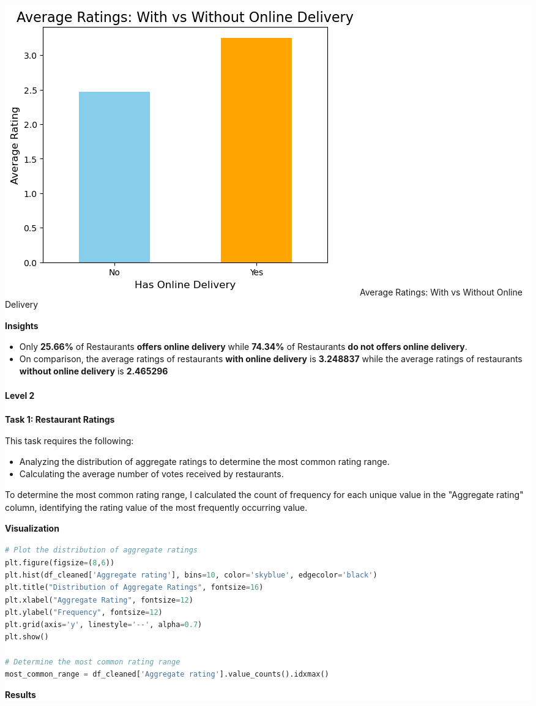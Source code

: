 ![Average Ratings: With vs Without Online Delivery](Images\Average_Ratings.png)Average Ratings: With vs Without Online Delivery

**Insights**
- Only **25.66%** of Restaurants **offers online delivery** while **74.34%** of Restaurants **do not offers online delivery**.
- On comparison, the average ratings of restaurants **with online delivery** is **3.248837** while the average ratings of restaurants **without online delivery** is **2.465296**

#### Level 2

**Task 1: Restaurant Ratings**

This task requires the following:
- Analyzing the distribution of aggregate
ratings to determine the most common
rating range.
- Calculating the average number of votes
received by restaurants.

To determine the most common
rating range, I calculated the count of frequency for each unique value in the "Aggregate rating" column, identifying the rating value of the most frequently occurring value.

**Visualization**

```python
# Plot the distribution of aggregate ratings
plt.figure(figsize=(8,6))
plt.hist(df_cleaned['Aggregate rating'], bins=10, color='skyblue', edgecolor='black')
plt.title("Distribution of Aggregate Ratings", fontsize=16)
plt.xlabel("Aggregate Rating", fontsize=12)
plt.ylabel("Frequency", fontsize=12)
plt.grid(axis='y', linestyle='--', alpha=0.7)
plt.show()

# Determine the most common rating range
most_common_range = df_cleaned['Aggregate rating'].value_counts().idxmax()
```
**Results**